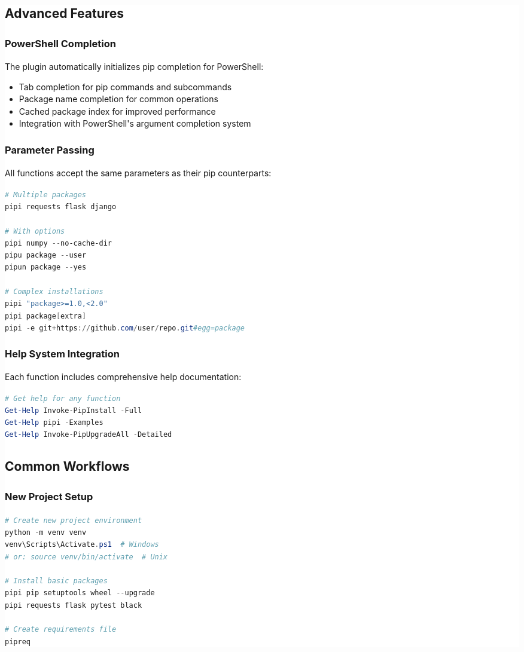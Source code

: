 ## Advanced Features

### PowerShell Completion

The plugin automatically initializes pip completion for PowerShell:

-   Tab completion for pip commands and subcommands
-   Package name completion for common operations
-   Cached package index for improved performance
-   Integration with PowerShell's argument completion system

### Parameter Passing

All functions accept the same parameters as their pip counterparts:

```powershell
# Multiple packages
pipi requests flask django

# With options
pipi numpy --no-cache-dir
pipu package --user
pipun package --yes

# Complex installations
pipi "package>=1.0,<2.0"
pipi package[extra]
pipi -e git+https://github.com/user/repo.git#egg=package
```

### Help System Integration

Each function includes comprehensive help documentation:

```powershell
# Get help for any function
Get-Help Invoke-PipInstall -Full
Get-Help pipi -Examples
Get-Help Invoke-PipUpgradeAll -Detailed
```

## Common Workflows

### New Project Setup

```powershell
# Create new project environment
python -m venv venv
venv\Scripts\Activate.ps1  # Windows
# or: source venv/bin/activate  # Unix

# Install basic packages
pipi pip setuptools wheel --upgrade
pipi requests flask pytest black

# Create requirements file
pipreq
```
